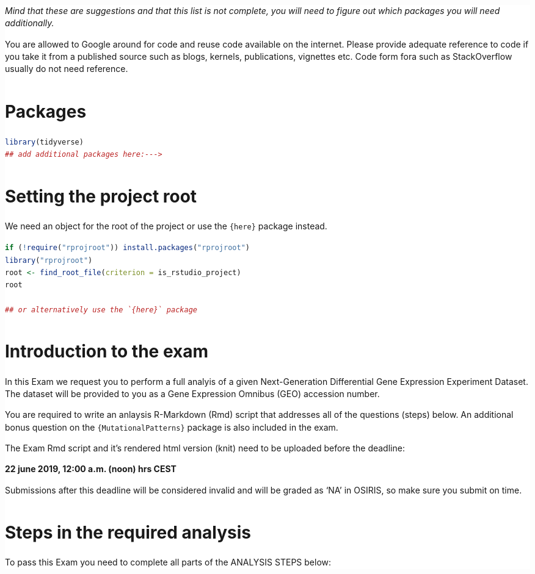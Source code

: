 *Mind that these are suggestions and that this list is not complete, you
will need to figure out which packages you will need additionally.*

You are allowed to Google around for code and reuse code available on
the internet. Please provide adequate reference to code if you take it
from a published source such as blogs, kernels, publications, vignettes
etc. Code form fora such as StackOverflow usually do not need reference.

# Packages

``` r
library(tidyverse)
## add additional packages here:--->
```

# Setting the project root

We need an object for the root of the project or use the `{here}`
package instead.

``` r
if (!require("rprojroot")) install.packages("rprojroot")
library("rprojroot")
root <- find_root_file(criterion = is_rstudio_project)
root

## or alternatively use the `{here}` package
```

# Introduction to the exam

In this Exam we request you to perform a full analyis of a given
Next-Generation Differential Gene Expression Experiment Dataset. The
dataset will be provided to you as a Gene Expression Omnibus (GEO)
accession number.

You are required to write an anlaysis R-Markdown (Rmd) script that
addresses all of the questions (steps) below. An additional bonus
question on the `{MutationalPatterns}` package is also included in the
exam.

The Exam Rmd script and it’s rendered html version (knit) need to be
uploaded before the deadline:

**22 june 2019, 12:00 a.m. (noon) hrs CEST**

Submissions after this deadline will be considered invalid and will be
graded as ‘NA’ in OSIRIS, so make sure you submit on time.

# Steps in the required analysis

To pass this Exam you need to complete all parts of the ANALYSIS STEPS
below:

